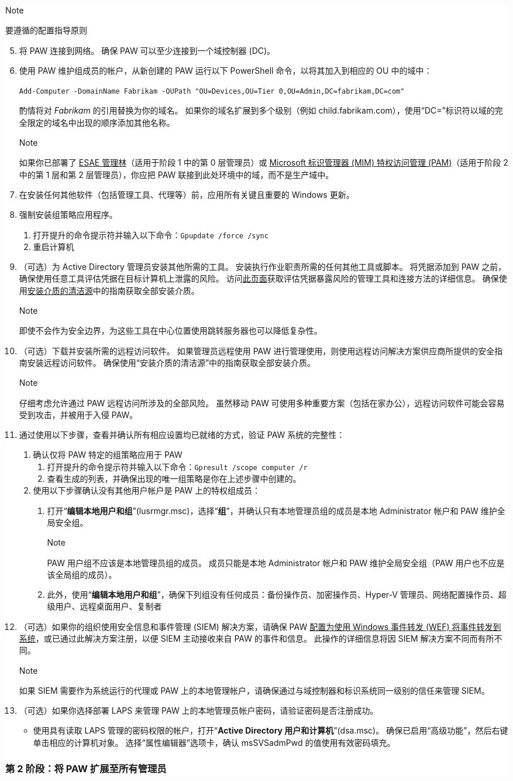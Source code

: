    > [!NOTE]
   > 要遵循的配置指导原则

5. 将 PAW 连接到网络。  确保 PAW 可以至少连接到一个域控制器 (DC)。
6. 使用 PAW 维护组成员的帐户，从新创建的 PAW 运行以下 PowerShell 命令，以将其加入到相应的 OU 中的域中：

   `Add-Computer -DomainName Fabrikam -OUPath "OU=Devices,OU=Tier 0,OU=Admin,DC=fabrikam,DC=com"`

   酌情将对 *Fabrikam* 的引用替换为你的域名。  如果你的域名扩展到多个级别（例如 child.fabrikam.com），使用“DC=”标识符以域的完全限定的域名中出现的顺序添加其他名称。

   > [!NOTE]
   > 如果你已部署了 [ESAE 管理林](https://aka.ms/esae)（适用于阶段 1 中的第 0 层管理员）或 [Microsoft 标识管理器 (MIM) 特权访问管理 (PAM)](https://aka.ms/mimpamdeploy)（适用于阶段 2 中的第 1 层和第 2 层管理员），你应把 PAW 联接到此处环境中的域，而不是生产域中。

7. 在安装任何其他软件（包括管理工具、代理等）前，应用所有关键且重要的 Windows 更新。
8. 强制安装组策略应用程序。
   1. 打开提升的命令提示符并输入以下命令：`Gpupdate /force /sync`
   2. 重启计算机

9. （可选）为 Active Directory 管理员安装其他所需的工具。 安装执行作业职责所需的任何其他工具或脚本。 将凭据添加到 PAW 之前，确保使用任意工具评估凭据在目标计算机上泄露的风险。 访问[此页面](https://aka.ms/logontypes)获取评估凭据暴露风险的管理工具和连接方法的详细信息。 确保使用[安装介质的清洁源](https://aka.ms/cleansource)中的指南获取全部安装介质。

   > [!NOTE]
   > 即使不会作为安全边界，为这些工具在中心位置使用跳转服务器也可以降低复杂性。

10. （可选）下载并安装所需的远程访问软件。 如果管理员远程使用 PAW 进行管理使用，则使用远程访问解决方案供应商所提供的安全指南安装远程访问软件。 确保使用“安装介质的清洁源”中的指南获取全部安装介质。

    > [!NOTE]
    > 仔细考虑允许通过 PAW 远程访问所涉及的全部风险。  虽然移动 PAW 可使用多种重要方案（包括在家办公），远程访问软件可能会容易受到攻击，并被用于入侵 PAW。

11. 通过使用以下步骤，查看并确认所有相应设置均已就绪的方式，验证 PAW 系统的完整性：
    1. 确认仅将 PAW 特定的组策略应用于 PAW
       1. 打开提升的命令提示符并输入以下命令：`Gpresult /scope computer /r`
       2. 查看生成的列表，并确保出现的唯一组策略是你在上述步骤中创建的。
    2. 使用以下步骤确认没有其他用户帐户是 PAW 上的特权组成员：
       1. 打开“**编辑本地用户和组**”(lusrmgr.msc)，选择“**组**”，并确认只有本地管理员组的成员是本地 Administrator 帐户和 PAW 维护全局安全组。

          > [!NOTE]
          > PAW 用户组不应该是本地管理员组的成员。  成员只能是本地 Administrator 帐户和 PAW 维护全局安全组（PAW 用户也不应是该全局组的成员）。

       2. 此外，使用“**编辑本地用户和组**”，确保下列组没有任何成员：备份操作员、加密操作员、Hyper-V 管理员、网络配置操作员、超级用户、远程桌面用户、复制者

12. （可选）如果你的组织使用安全信息和事件管理 (SIEM) 解决方案，请确保 PAW [配置为使用 Windows 事件转发 (WEF) 将事件转发到系统](http://blogs.technet.com/b/jepayne/archive/2015/11/24/monitoring-what-matters-windows-event-forwarding-for-everyone-even-if-you-already-have-a-siem.aspx)，或已通过此解决方案注册，以便 SIEM 主动接收来自 PAW 的事件和信息。  此操作的详细信息将因 SIEM 解决方案不同而有所不同。

    > [!NOTE]
    > 如果 SIEM 需要作为系统运行的代理或 PAW 上的本地管理帐户，请确保通过与域控制器和标识系统同一级别的信任来管理 SIEM。

13. （可选）如果你选择部署 LAPS 来管理 PAW 上的本地管理员帐户密码，请验证密码是否注册成功。

    * 使用具有读取 LAPS 管理的密码权限的帐户，打开“**Active Directory 用户和计算机**”(dsa.msc)。  确保已启用“高级功能”，然后右键单击相应的计算机对象。  选择“属性编辑器”选项卡，确认 msSVSadmPwd 的值使用有效密码填充。

### <a name="phase-2-extend-paw-to-all-administrators"></a>第 2 阶段：将 PAW 扩展至所有管理员
